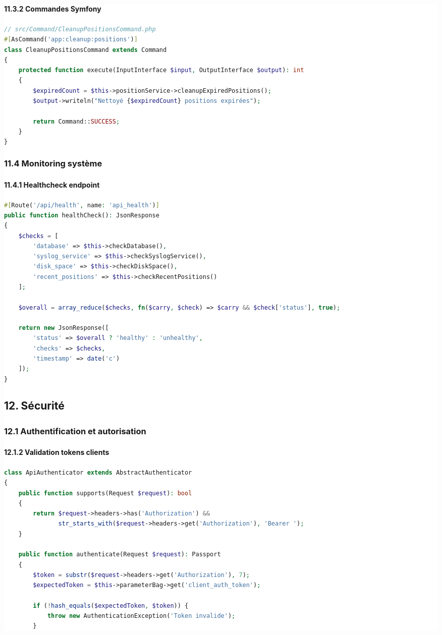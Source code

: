 #### 11.3.2 Commandes Symfony
```php
// src/Command/CleanupPositionsCommand.php
#[AsCommand('app:cleanup:positions')]
class CleanupPositionsCommand extends Command
{
    protected function execute(InputInterface $input, OutputInterface $output): int
    {
        $expiredCount = $this->positionService->cleanupExpiredPositions();
        $output->writeln("Nettoyé {$expiredCount} positions expirées");

        return Command::SUCCESS;
    }
}
```

### 11.4 Monitoring système

#### 11.4.1 Healthcheck endpoint
```php
#[Route('/api/health', name: 'api_health')]
public function healthCheck(): JsonResponse
{
    $checks = [
        'database' => $this->checkDatabase(),
        'syslog_service' => $this->checkSyslogService(),
        'disk_space' => $this->checkDiskSpace(),
        'recent_positions' => $this->checkRecentPositions()
    ];

    $overall = array_reduce($checks, fn($carry, $check) => $carry && $check['status'], true);

    return new JsonResponse([
        'status' => $overall ? 'healthy' : 'unhealthy',
        'checks' => $checks,
        'timestamp' => date('c')
    ]);
}
```

## 12. Sécurité

### 12.1 Authentification et autorisation

#### 12.1.2 Validation tokens clients
```php
class ApiAuthenticator extends AbstractAuthenticator
{
    public function supports(Request $request): bool
    {
        return $request->headers->has('Authorization') &&
               str_starts_with($request->headers->get('Authorization'), 'Bearer ');
    }

    public function authenticate(Request $request): Passport
    {
        $token = substr($request->headers->get('Authorization'), 7);
        $expectedToken = $this->parameterBag->get('client_auth_token');

        if (!hash_equals($expectedToken, $token)) {
            throw new AuthenticationException('Token invalide');
        }

```